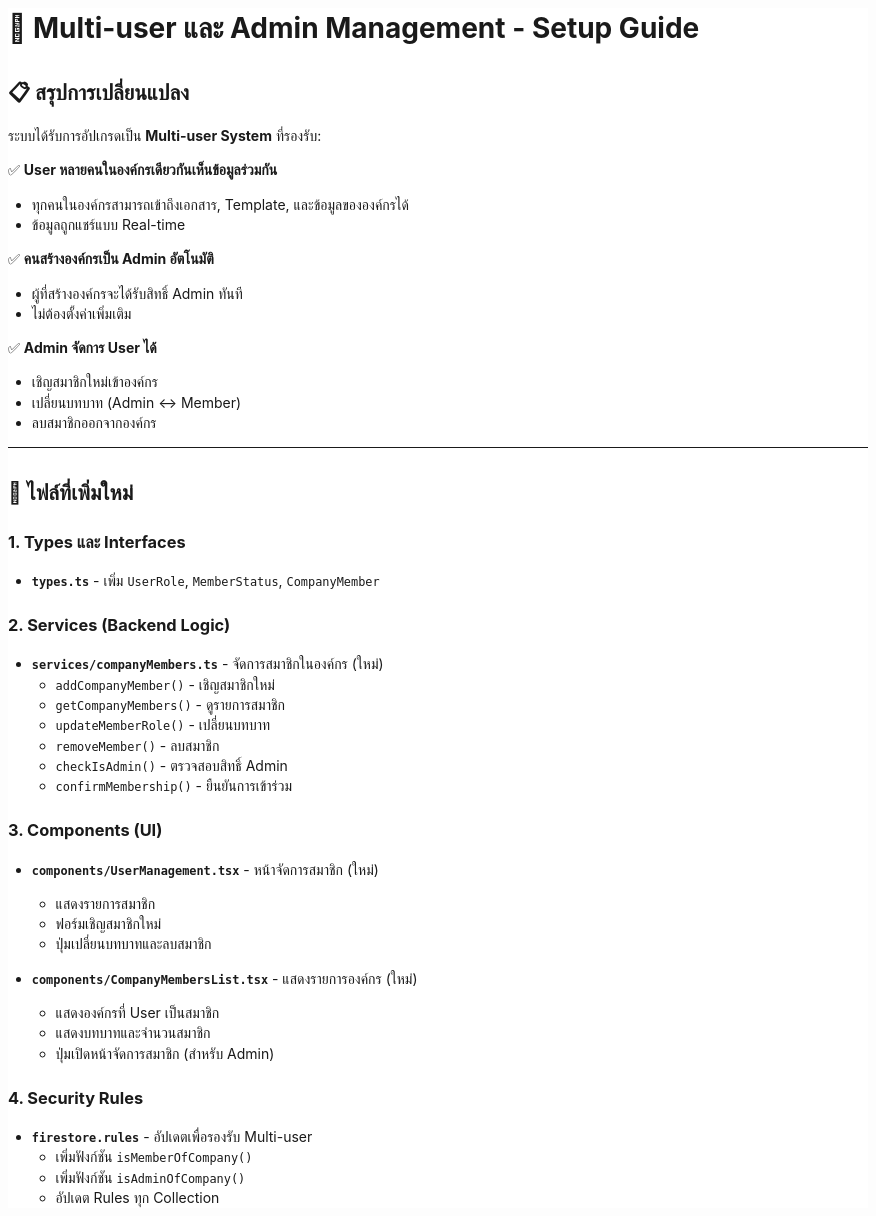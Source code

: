 # 🚀 Multi-user และ Admin Management - Setup Guide

## 📋 สรุปการเปลี่ยนแปลง

ระบบได้รับการอัปเกรดเป็น **Multi-user System** ที่รองรับ:

✅ **User หลายคนในองค์กรเดียวกันเห็นข้อมูลร่วมกัน**
- ทุกคนในองค์กรสามารถเข้าถึงเอกสาร, Template, และข้อมูลขององค์กรได้
- ข้อมูลถูกแชร์แบบ Real-time

✅ **คนสร้างองค์กรเป็น Admin อัตโนมัติ**
- ผู้ที่สร้างองค์กรจะได้รับสิทธิ์ Admin ทันที
- ไม่ต้องตั้งค่าเพิ่มเติม

✅ **Admin จัดการ User ได้**
- เชิญสมาชิกใหม่เข้าองค์กร
- เปลี่ยนบทบาท (Admin ↔ Member)
- ลบสมาชิกออกจากองค์กร

---

## 📁 ไฟล์ที่เพิ่มใหม่

### 1. Types และ Interfaces
- **`types.ts`** - เพิ่ม `UserRole`, `MemberStatus`, `CompanyMember`

### 2. Services (Backend Logic)
- **`services/companyMembers.ts`** - จัดการสมาชิกในองค์กร (ใหม่)
  - `addCompanyMember()` - เชิญสมาชิกใหม่
  - `getCompanyMembers()` - ดูรายการสมาชิก
  - `updateMemberRole()` - เปลี่ยนบทบาท
  - `removeMember()` - ลบสมาชิก
  - `checkIsAdmin()` - ตรวจสอบสิทธิ์ Admin
  - `confirmMembership()` - ยืนยันการเข้าร่วม

### 3. Components (UI)
- **`components/UserManagement.tsx`** - หน้าจัดการสมาชิก (ใหม่)
  - แสดงรายการสมาชิก
  - ฟอร์มเชิญสมาชิกใหม่
  - ปุ่มเปลี่ยนบทบาทและลบสมาชิก
  
- **`components/CompanyMembersList.tsx`** - แสดงรายการองค์กร (ใหม่)
  - แสดงองค์กรที่ User เป็นสมาชิก
  - แสดงบทบาทและจำนวนสมาชิก
  - ปุ่มเปิดหน้าจัดการสมาชิก (สำหรับ Admin)

### 4. Security Rules
- **`firestore.rules`** - อัปเดตเพื่อรองรับ Multi-user
  - เพิ่มฟังก์ชัน `isMemberOfCompany()`
  - เพิ่มฟังก์ชัน `isAdminOfCompany()`
  - อัปเดต Rules ทุก Collection
